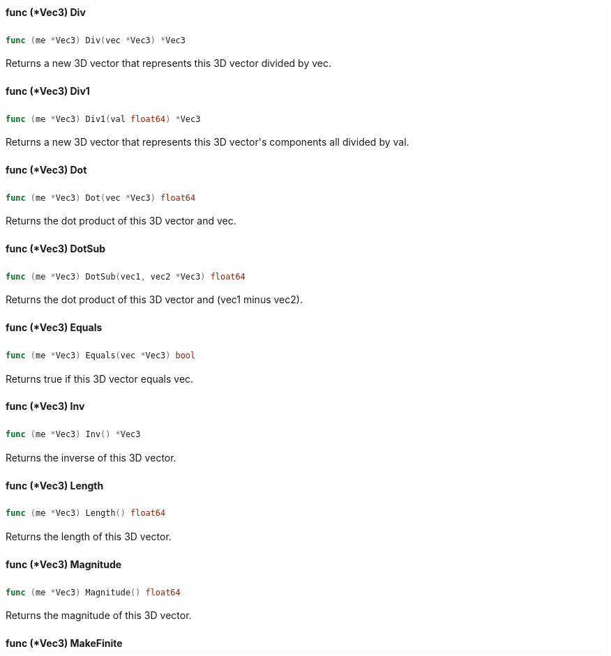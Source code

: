 #### func (*Vec3) Div

```go
func (me *Vec3) Div(vec *Vec3) *Vec3
```
Returns a new 3D vector that represents this 3D vector divided by vec.

#### func (*Vec3) Div1

```go
func (me *Vec3) Div1(val float64) *Vec3
```
Returns a new 3D vector that represents this 3D vector's components all divided
by val.

#### func (*Vec3) Dot

```go
func (me *Vec3) Dot(vec *Vec3) float64
```
Returns the dot product of this 3D vector and vec.

#### func (*Vec3) DotSub

```go
func (me *Vec3) DotSub(vec1, vec2 *Vec3) float64
```
Returns the dot product of this 3D vector and (vec1 minus vec2).

#### func (*Vec3) Equals

```go
func (me *Vec3) Equals(vec *Vec3) bool
```
Returns true if this 3D vector equals vec.

#### func (*Vec3) Inv

```go
func (me *Vec3) Inv() *Vec3
```
Returns the inverse of this 3D vector.

#### func (*Vec3) Length

```go
func (me *Vec3) Length() float64
```
Returns the length of this 3D vector.

#### func (*Vec3) Magnitude

```go
func (me *Vec3) Magnitude() float64
```
Returns the magnitude of this 3D vector.

#### func (*Vec3) MakeFinite
